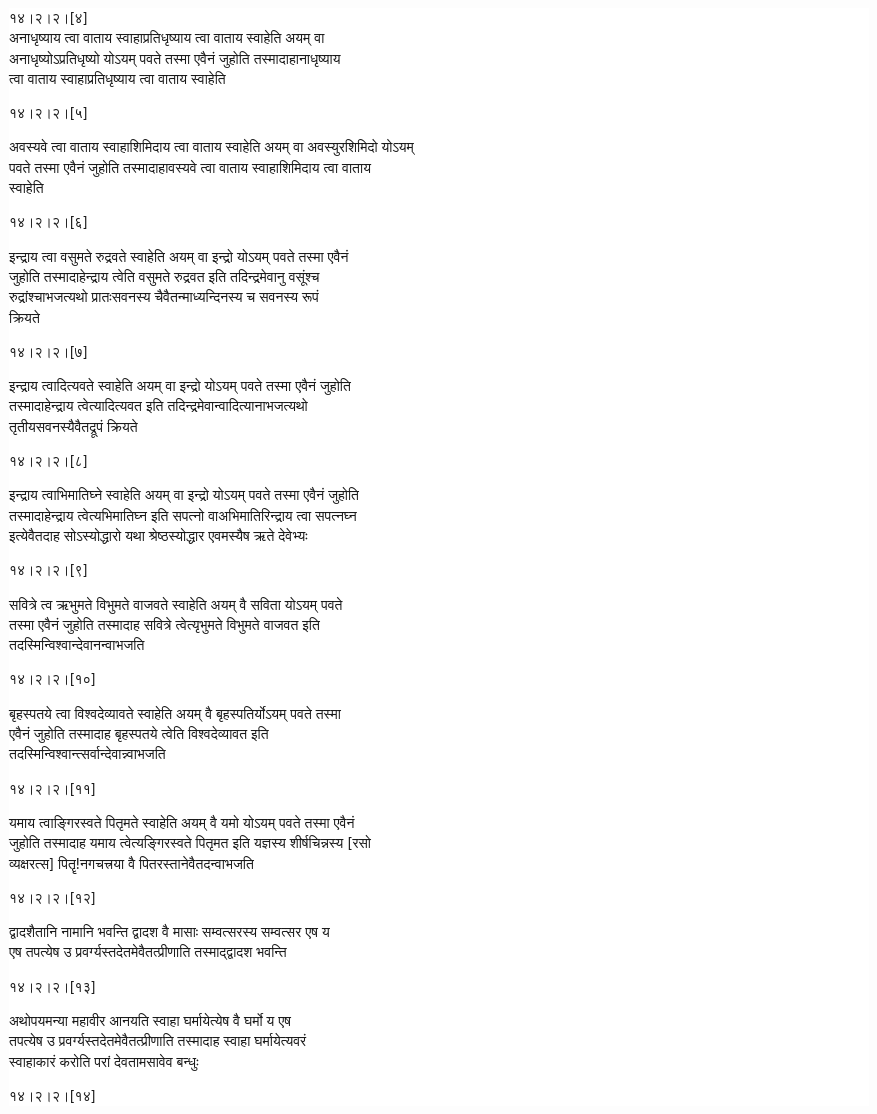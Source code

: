 १४।२।२।[४]  
अनाधृष्याय त्वा वाताय स्वाहाप्रतिधृष्याय त्वा वाताय स्वाहेति अयम् वा  
अनाधृष्योऽप्रतिधृष्यो योऽयम् पवते तस्मा एवैनं जुहोति तस्मादाहानाधृष्याय  
त्वा वाताय स्वाहाप्रतिधृष्याय त्वा वाताय स्वाहेति 

१४।२।२।[५]  
    
अवस्यवे त्वा वाताय स्वाहाशिमिदाय त्वा वाताय स्वाहेति अयम् वा अवस्युरशिमिदो योऽयम्  
पवते तस्मा एवैनं जुहोति तस्मादाहावस्यवे त्वा वाताय स्वाहाशिमिदाय त्वा वाताय  
स्वाहेति  

१४।२।२।[६]  
    
इन्द्राय त्वा वसुमते रुद्रवते स्वाहेति अयम् वा इन्द्रो योऽयम् पवते तस्मा एवैनं  
जुहोति तस्मादाहेन्द्राय त्वेति वसुमते रुद्रवत इति तदिन्द्रमेवानु वसूंश्च  
रुद्रांश्चाभजत्यथो प्रातःसवनस्य चैवैतन्माध्यन्दिनस्य च सवनस्य रूपं  
क्रियते 

१४।२।२।[७]  
    
इन्द्राय त्वादित्यवते स्वाहेति अयम् वा इन्द्रो योऽयम् पवते तस्मा एवैनं जुहोति  
तस्मादाहेन्द्राय त्वेत्यादित्यवत इति तदिन्द्रमेवान्वादित्यानाभजत्यथो  
तृतीयसवनस्यैवैतद्रूपं क्रियते 

१४।२।२।[८]  
    
इन्द्राय त्वाभिमातिघ्ने स्वाहेति अयम् वा इन्द्रो योऽयम् पवते तस्मा एवैनं जुहोति  
तस्मादाहेन्द्राय त्वेत्यभिमातिघ्न इति सपत्नो वाअभिमातिरिन्द्राय त्वा सपत्नघ्न  
इत्येवैतदाह सोऽस्योद्धारो यथा श्रेष्ठस्योद्धार एवमस्यैष ऋते देवेभ्यः  

१४।२।२।[९]  
    
सवित्रे त्व ऋभुमते विभुमते वाजवते स्वाहेति अयम् वै सविता योऽयम् पवते  
तस्मा एवैनं जुहोति तस्मादाह सवित्रे त्वेत्यृभुमते विभुमते वाजवत इति  
तदस्मिन्विश्वान्देवानन्वाभजति  

१४।२।२।[१०]  
    
बृहस्पतये त्वा विश्वदेव्यावते स्वाहेति अयम् वै बृहस्पतिर्योऽयम् पवते तस्मा  
एवैनं जुहोति तस्मादाह बृहस्पतये त्वेति विश्वदेव्यावत इति  
तदस्मिन्विश्वान्त्सर्वान्देवान्न्वाभजति  

१४।२।२।[११]  
    
यमाय त्वाङ्गिरस्वते पितृमते स्वाहेति अयम् वै यमो योऽयम् पवते तस्मा एवैनं  
जुहोति तस्मादाह यमाय त्वेत्यङ्गिरस्वते पितृमत इति यज्ञस्य शीर्षचिन्नस्य [रसो  
व्यक्षरत्स] पितॄ!नगचत्त्रया वै पितरस्तानेवैतदन्वाभजति  

१४।२।२।[१२]  
    
द्वादशैतानि नामानि भवन्ति द्वादश वै मासाः सम्वत्सरस्य सम्वत्सर एष य  
एष तपत्येष उ प्रवर्ग्यस्तदेतमेवैतत्प्रीणाति तस्माद्द्वादश भवन्ति 

१४।२।२।[१३]  
    
अथोपयमन्या महावीर आनयति स्वाहा घर्मायेत्येष वै घर्मो य एष  
तपत्येष उ प्रवर्ग्यस्तदेतमेवैतत्प्रीणाति तस्मादाह स्वाहा घर्मायेत्यवरं  
स्वाहाकारं करोति परां देवतामसावेव बन्धुः 

१४।२।२।[१४]  
    